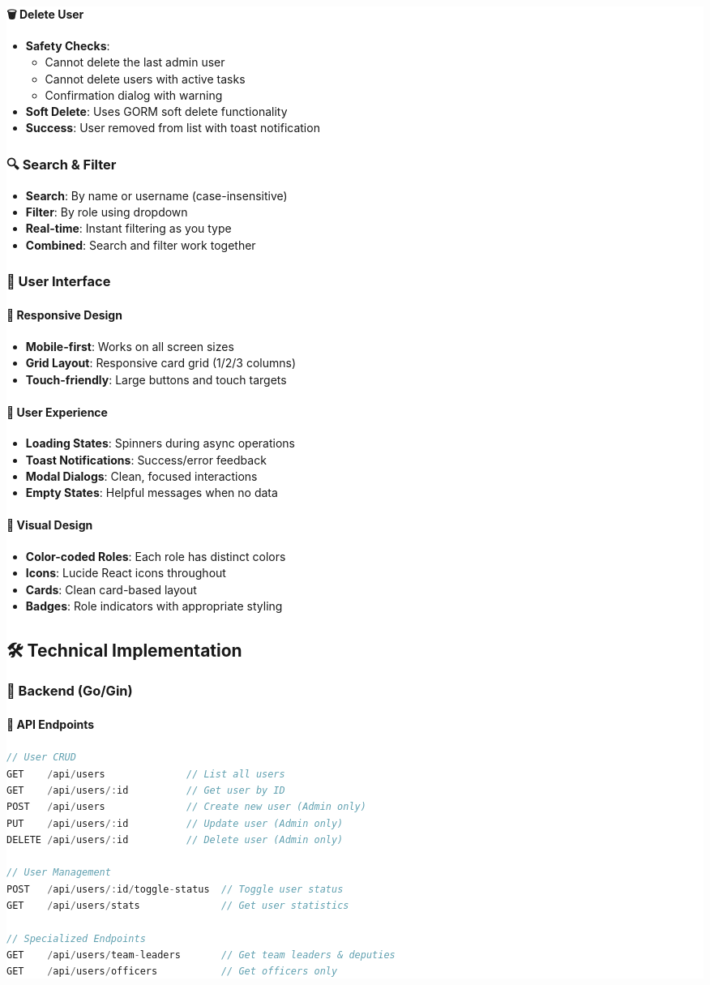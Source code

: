 #### 🗑️ Delete User
- **Safety Checks**:
  - Cannot delete the last admin user
  - Cannot delete users with active tasks
  - Confirmation dialog with warning
- **Soft Delete**: Uses GORM soft delete functionality
- **Success**: User removed from list with toast notification

### 🔍 Search & Filter
- **Search**: By name or username (case-insensitive)
- **Filter**: By role using dropdown
- **Real-time**: Instant filtering as you type
- **Combined**: Search and filter work together

### 🎨 User Interface

#### 📱 Responsive Design
- **Mobile-first**: Works on all screen sizes
- **Grid Layout**: Responsive card grid (1/2/3 columns)
- **Touch-friendly**: Large buttons and touch targets

#### 🎯 User Experience
- **Loading States**: Spinners during async operations
- **Toast Notifications**: Success/error feedback
- **Modal Dialogs**: Clean, focused interactions
- **Empty States**: Helpful messages when no data

#### 🎨 Visual Design
- **Color-coded Roles**: Each role has distinct colors
- **Icons**: Lucide React icons throughout
- **Cards**: Clean card-based layout
- **Badges**: Role indicators with appropriate styling

## 🛠️ Technical Implementation

### 🔧 Backend (Go/Gin)

#### 📡 API Endpoints
```go
// User CRUD
GET    /api/users              // List all users
GET    /api/users/:id          // Get user by ID
POST   /api/users              // Create new user (Admin only)
PUT    /api/users/:id          // Update user (Admin only)
DELETE /api/users/:id          // Delete user (Admin only)

// User Management
POST   /api/users/:id/toggle-status  // Toggle user status
GET    /api/users/stats              // Get user statistics

// Specialized Endpoints
GET    /api/users/team-leaders       // Get team leaders & deputies
GET    /api/users/officers           // Get officers only
```
